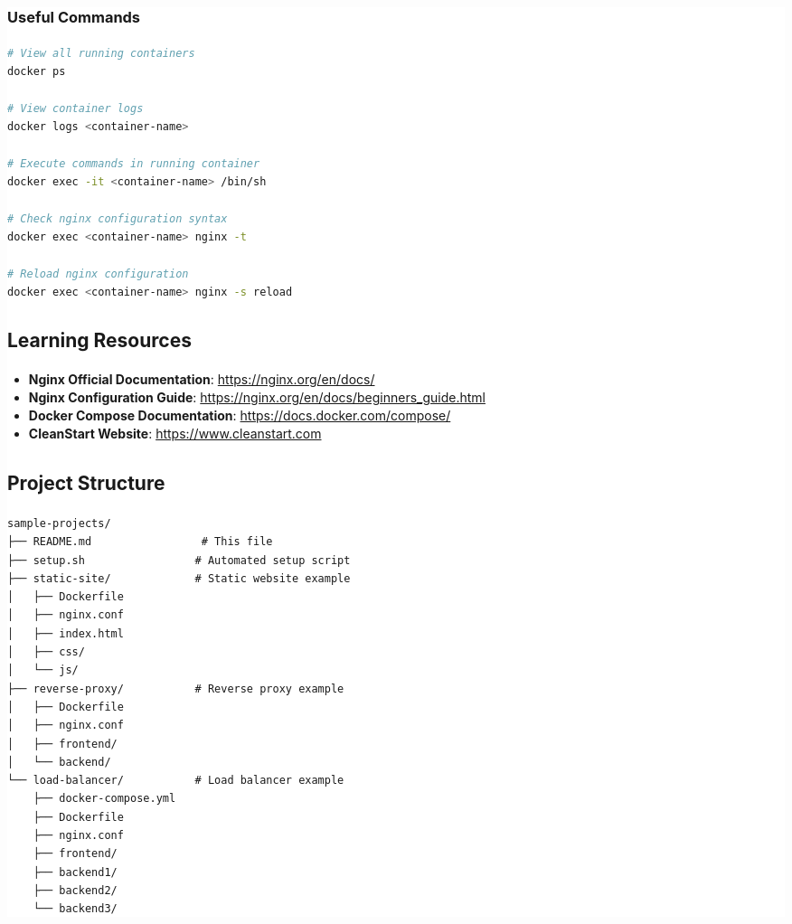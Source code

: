 ### Useful Commands

```bash
# View all running containers
docker ps

# View container logs
docker logs <container-name>

# Execute commands in running container
docker exec -it <container-name> /bin/sh

# Check nginx configuration syntax
docker exec <container-name> nginx -t

# Reload nginx configuration
docker exec <container-name> nginx -s reload
```

## Learning Resources

- **Nginx Official Documentation**: https://nginx.org/en/docs/
- **Nginx Configuration Guide**: https://nginx.org/en/docs/beginners_guide.html
- **Docker Compose Documentation**: https://docs.docker.com/compose/
- **CleanStart Website**: https://www.cleanstart.com

## Project Structure

```
sample-projects/
├── README.md                 # This file
├── setup.sh                 # Automated setup script
├── static-site/             # Static website example
│   ├── Dockerfile
│   ├── nginx.conf
│   ├── index.html
│   ├── css/
│   └── js/
├── reverse-proxy/           # Reverse proxy example
│   ├── Dockerfile
│   ├── nginx.conf
│   ├── frontend/
│   └── backend/
└── load-balancer/           # Load balancer example
    ├── docker-compose.yml
    ├── Dockerfile
    ├── nginx.conf
    ├── frontend/
    ├── backend1/
    ├── backend2/
    └── backend3/
```
